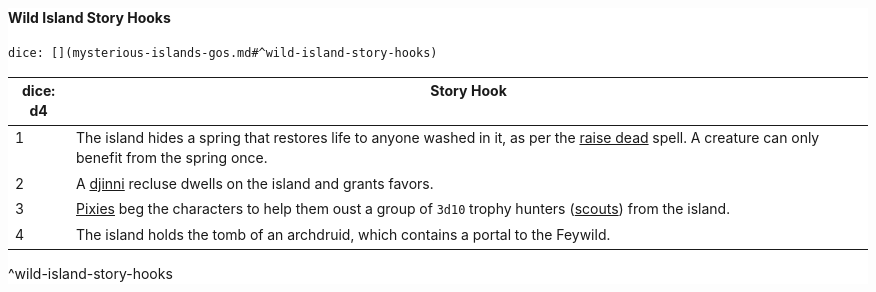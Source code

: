 **Wild Island Story Hooks**

`dice: [](mysterious-islands-gos.md#^wild-island-story-hooks)`

| dice: d4 | Story Hook |
|----------|------------|
| 1 | The island hides a spring that restores life to anyone washed in it, as per the [raise dead](/2-Mechanics/CLI/spells/raise-dead.md) spell. A creature can only benefit from the spring once. |
| 2 | A [djinni](/2-Mechanics/CLI/bestiary/elemental/djinni.md) recluse dwells on the island and grants favors. |
| 3 | [Pixies](/2-Mechanics/CLI/bestiary/fey/pixie.md) beg the characters to help them oust a group of `3d10` trophy hunters ([scouts](/2-Mechanics/CLI/bestiary/humanoid/scout.md)) from the island. |
| 4 | The island holds the tomb of an archdruid, which contains a portal to the Feywild. |
^wild-island-story-hooks